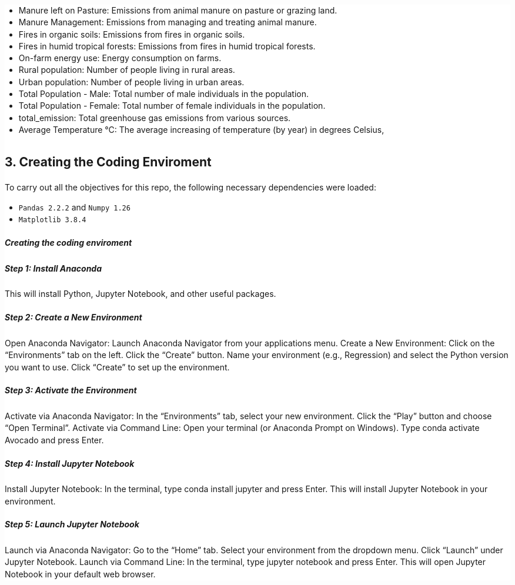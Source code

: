 - Manure left on Pasture: Emissions from animal manure on pasture or grazing land.
- Manure Management: Emissions from managing and treating animal manure.
- Fires in organic soils: Emissions from fires in organic soils.
- Fires in humid tropical forests: Emissions from fires in humid tropical forests.
- On-farm energy use: Energy consumption on farms.
- Rural population: Number of people living in rural areas.
- Urban population: Number of people living in urban areas.
- Total Population - Male: Total number of male individuals in the population.
- Total Population - Female: Total number of female individuals in the population.
- total_emission: Total greenhouse gas emissions from various sources.
- Average Temperature °C: The average increasing of temperature (by year) in degrees Celsius,

## 3. Creating the Coding Enviroment <a class="anchor" id="packages"></a>

To carry out all the objectives for this repo, the following necessary dependencies were loaded:
+ `Pandas 2.2.2` and `Numpy 1.26`
+ `Matplotlib 3.8.4`

##### Creating the coding enviroment  
##### Step 1: Install Anaconda
This will install Python, Jupyter Notebook, and other useful packages.

##### Step 2: Create a New Environment
Open Anaconda Navigator: Launch Anaconda Navigator from your applications menu.
Create a New Environment:
Click on the “Environments” tab on the left.
Click the “Create” button.
Name your environment (e.g., Regression) and select the Python version you want to use.
Click “Create” to set up the environment.

##### Step 3: Activate the Environment
Activate via Anaconda Navigator:
In the “Environments” tab, select your new environment.
Click the “Play” button and choose “Open Terminal”.
Activate via Command Line:
Open your terminal (or Anaconda Prompt on Windows).
Type conda activate Avocado and press Enter.

##### Step 4: Install Jupyter Notebook
Install Jupyter Notebook:
In the terminal, type conda install jupyter and press Enter.
This will install Jupyter Notebook in your environment.

##### Step 5: Launch Jupyter Notebook
Launch via Anaconda Navigator:
Go to the “Home” tab.
Select your environment from the dropdown menu.
Click “Launch” under Jupyter Notebook.
Launch via Command Line:
In the terminal, type jupyter notebook and press Enter.
This will open Jupyter Notebook in your default web browser.
